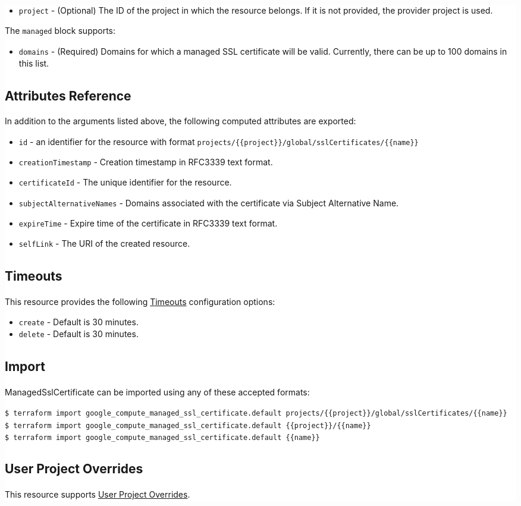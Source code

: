 *   `project` - (Optional) The ID of the project in which the resource belongs.
    If it is not provided, the provider project is used.

<a name="nested_managed"></a>The `managed` block supports:

* `domains` -
  (Required)
  Domains for which a managed SSL certificate will be valid.  Currently,
  there can be up to 100 domains in this list.

## Attributes Reference

In addition to the arguments listed above, the following computed attributes are exported:

*   `id` - an identifier for the resource with format `projects/{{project}}/global/sslCertificates/{{name}}`

*   `creationTimestamp` -
    Creation timestamp in RFC3339 text format.

*   `certificateId` -
    The unique identifier for the resource.

*   `subjectAlternativeNames` -
    Domains associated with the certificate via Subject Alternative Name.

*   `expireTime` -
    Expire time of the certificate in RFC3339 text format.

*   `selfLink` - The URI of the created resource.

## Timeouts

This resource provides the following
[Timeouts](https://developer.hashicorp.com/terraform/plugin/sdkv2/resources/retries-and-customizable-timeouts) configuration options:

* `create` - Default is 30 minutes.
* `delete` - Default is 30 minutes.

## Import

ManagedSslCertificate can be imported using any of these accepted formats:

```console
$ terraform import google_compute_managed_ssl_certificate.default projects/{{project}}/global/sslCertificates/{{name}}
$ terraform import google_compute_managed_ssl_certificate.default {{project}}/{{name}}
$ terraform import google_compute_managed_ssl_certificate.default {{name}}
```

## User Project Overrides

This resource supports [User Project Overrides](https://registry.terraform.io/providers/hashicorp/google/latest/docs/guides/provider_reference#user_project_override).
